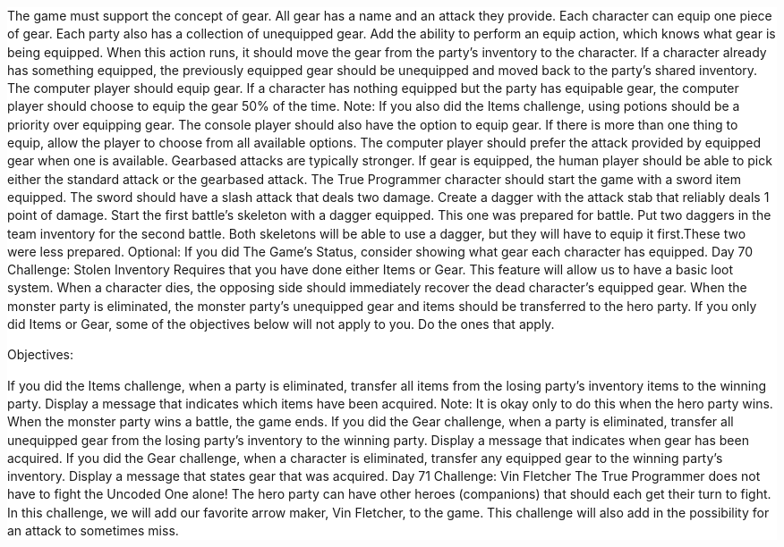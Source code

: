 The game must support the concept of gear. All gear has a name and an attack they provide.
Each character can equip one piece of gear.
Each party also has a collection of unequipped gear.
Add the ability to perform an equip action, which knows what gear is being equipped. When this
action runs, it should move the gear from the party’s inventory to the character.
If a character already has something equipped, the previously equipped gear should be unequipped
and moved back to the party’s shared inventory.
The computer player should equip gear. If a character has nothing equipped but the party has
equipable gear, the computer player should choose to equip the gear 50% of the time.
Note: If you also did the Items challenge, using potions should be a priority over equipping gear.
The console player should also have the option to equip gear. If there is more than one thing to
equip, allow the player to choose from all available options.
The computer player should prefer the attack provided by equipped gear when one is available. Gearbased attacks are typically stronger.
If gear is equipped, the human player should be able to pick either the standard attack or the gearbased attack.
The True Programmer character should start the game with a sword item equipped. The sword
should have a slash attack that deals two damage.
Create a dagger with the attack stab that reliably deals 1 point of damage.
Start the first battle’s skeleton with a dagger equipped. This one was prepared for battle.
Put two daggers in the team inventory for the second battle. Both skeletons will be able to use a
dagger, but they will have to equip it first.These two were less prepared.
Optional: If you did The Game’s Status, consider showing what gear each character has equipped.
Day 70 Challenge: Stolen Inventory
Requires that you have done either Items or Gear.
This feature will allow us to have a basic loot system. When a character dies, the opposing side should
immediately recover the dead character’s equipped gear. When the monster party is eliminated, the
monster party’s unequipped gear and items should be transferred to the hero party.
If you only did Items or Gear, some of the objectives below will not apply to you. Do the ones that apply.

Objectives:

If you did the Items challenge, when a party is eliminated, transfer all items from the losing party’s
inventory items to the winning party. Display a message that indicates which items have been
acquired. Note: It is okay only to do this when the hero party wins. When the monster party wins a
battle, the game ends.
If you did the Gear challenge, when a party is eliminated, transfer all unequipped gear from the losing
party’s inventory to the winning party. Display a message that indicates when gear has been
acquired.
If you did the Gear challenge, when a character is eliminated, transfer any equipped gear to the
winning party’s inventory. Display a message that states gear that was acquired.
Day 71 Challenge: Vin Fletcher
The True Programmer does not have to fight the Uncoded One alone! The hero party can have other
heroes (companions) that should each get their turn to fight. In this challenge, we will add our favorite
arrow maker, Vin Fletcher, to the game. This challenge will also add in the possibility for an attack to
sometimes miss.
